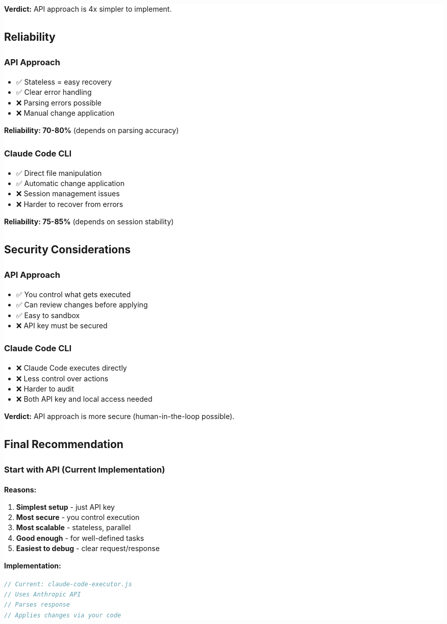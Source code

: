 **Verdict:** API approach is 4x simpler to implement.

## Reliability

### API Approach
- ✅ Stateless = easy recovery
- ✅ Clear error handling
- ❌ Parsing errors possible
- ❌ Manual change application

**Reliability: 70-80%** (depends on parsing accuracy)

### Claude Code CLI
- ✅ Direct file manipulation
- ✅ Automatic change application
- ❌ Session management issues
- ❌ Harder to recover from errors

**Reliability: 75-85%** (depends on session stability)

## Security Considerations

### API Approach
- ✅ You control what gets executed
- ✅ Can review changes before applying
- ✅ Easy to sandbox
- ❌ API key must be secured

### Claude Code CLI
- ❌ Claude Code executes directly
- ❌ Less control over actions
- ❌ Harder to audit
- ❌ Both API key and local access needed

**Verdict:** API approach is more secure (human-in-the-loop possible).

## Final Recommendation

### Start with API (Current Implementation)

**Reasons:**
1. **Simplest setup** - just API key
2. **Most secure** - you control execution
3. **Most scalable** - stateless, parallel
4. **Good enough** - for well-defined tasks
5. **Easiest to debug** - clear request/response

**Implementation:**
```javascript
// Current: claude-code-executor.js
// Uses Anthropic API
// Parses response
// Applies changes via your code
```
